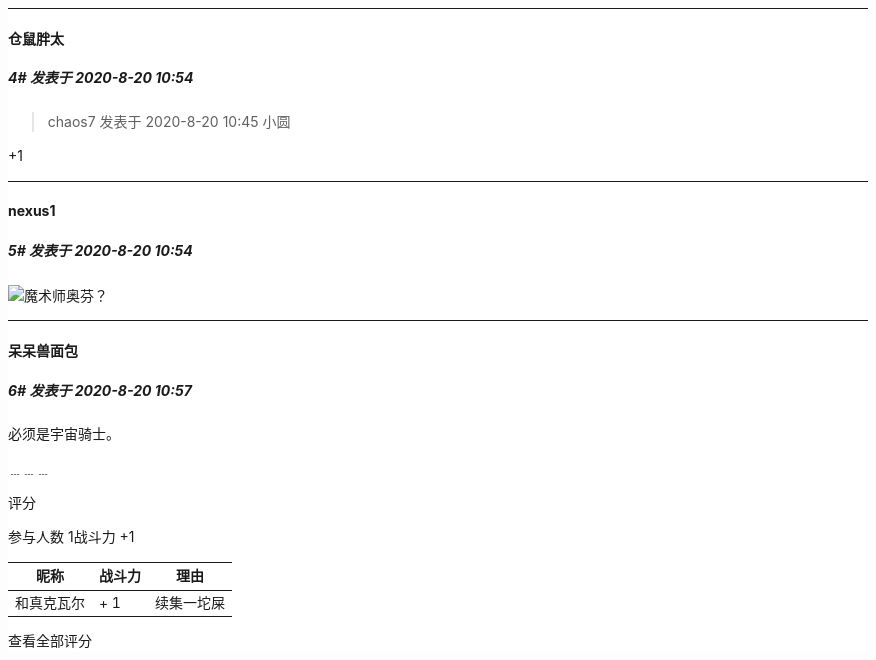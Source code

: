 



*****

####  仓鼠胖太  
##### 4#       发表于 2020-8-20 10:54



<blockquote>chaos7 发表于 2020-8-20 10:45
小圆</blockquote>
+1







*****

####  nexus1  
##### 5#       发表于 2020-8-20 10:54



<img src="https://static.saraba1st.com/image/smiley/face2017/001.png" referrerpolicy="no-referrer">魔术师奥芬？







*****

####  呆呆兽面包  
##### 6#       发表于 2020-8-20 10:57




必须是宇宙骑士。



﹍﹍﹍

评分





 参与人数 1战斗力 +1

|昵称|战斗力|理由|
|----|---|---|
| 和真克瓦尔| + 1|续集一坨屎|



查看全部评分


